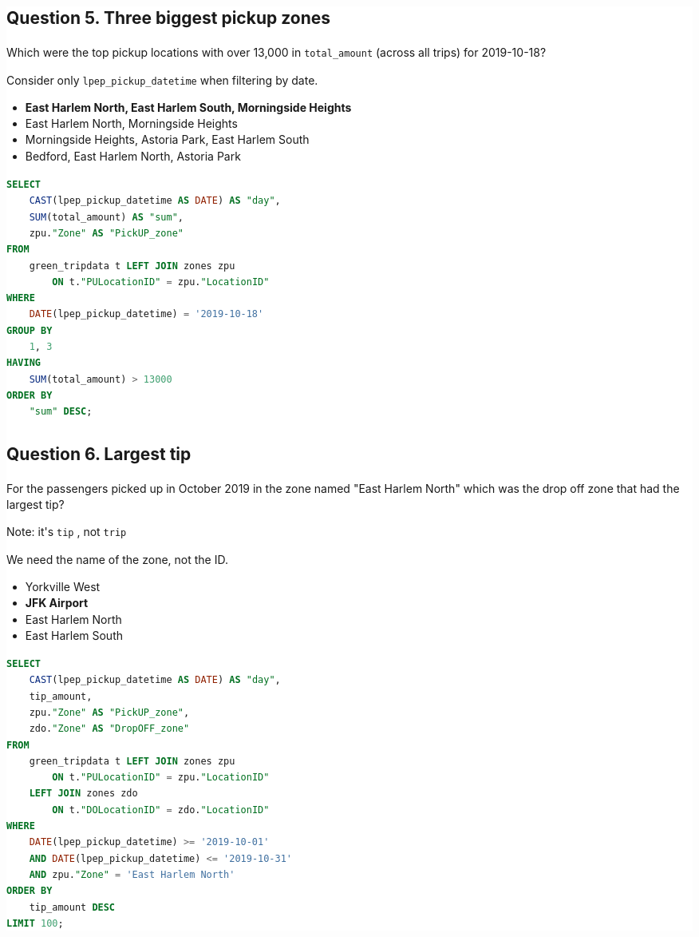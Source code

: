 
## Question 5. Three biggest pickup zones

Which were the top pickup locations with over 13,000 in
`total_amount` (across all trips) for 2019-10-18?

Consider only `lpep_pickup_datetime` when filtering by date.
 
- **East Harlem North, East Harlem South, Morningside Heights**
- East Harlem North, Morningside Heights
- Morningside Heights, Astoria Park, East Harlem South
- Bedford, East Harlem North, Astoria Park
```sql
SELECT
    CAST(lpep_pickup_datetime AS DATE) AS "day",
	SUM(total_amount) AS "sum",
	zpu."Zone" AS "PickUP_zone"
FROM 
    green_tripdata t LEFT JOIN zones zpu
		ON t."PULocationID" = zpu."LocationID"
WHERE
	DATE(lpep_pickup_datetime) = '2019-10-18'
GROUP BY
	1, 3
HAVING
    SUM(total_amount) > 13000
ORDER BY
	"sum" DESC;
```

## Question 6. Largest tip

For the passengers picked up in October 2019 in the zone
named "East Harlem North" which was the drop off zone that had
the largest tip?

Note: it's `tip` , not `trip`

We need the name of the zone, not the ID.

- Yorkville West
- **JFK Airport**
- East Harlem North
- East Harlem South
```sql
SELECT
    CAST(lpep_pickup_datetime AS DATE) AS "day",
	tip_amount,
	zpu."Zone" AS "PickUP_zone",
	zdo."Zone" AS "DropOFF_zone"
FROM 
    green_tripdata t LEFT JOIN zones zpu
		ON t."PULocationID" = zpu."LocationID"
	LEFT JOIN zones zdo
		ON t."DOLocationID" = zdo."LocationID"
WHERE
	DATE(lpep_pickup_datetime) >= '2019-10-01'
	AND DATE(lpep_pickup_datetime) <= '2019-10-31'
	AND zpu."Zone" = 'East Harlem North'
ORDER BY
	tip_amount DESC
LIMIT 100;
```
